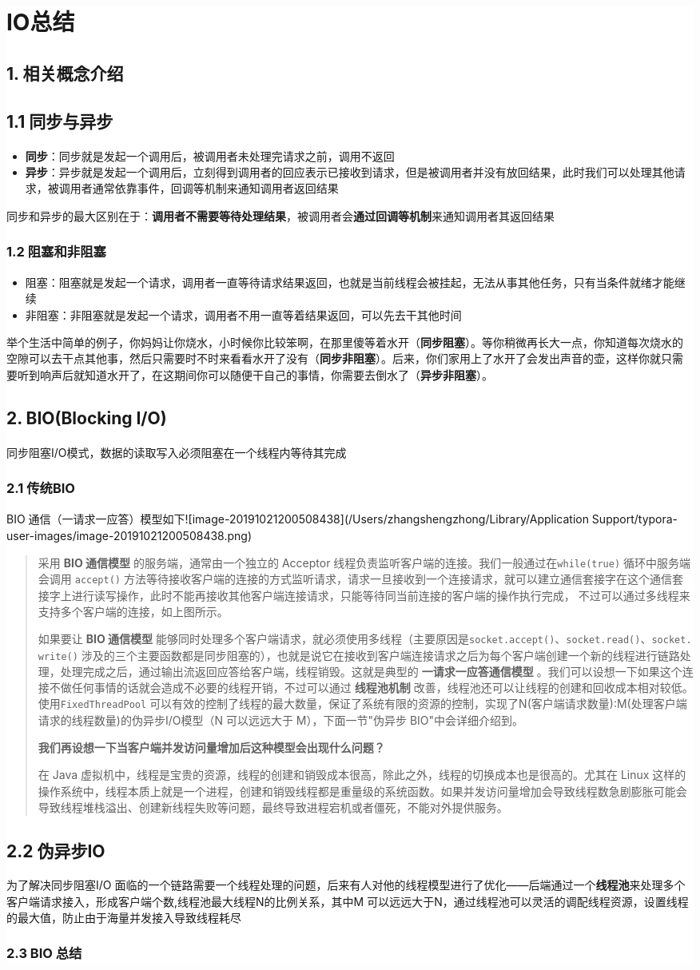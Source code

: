 # IO总结

## 1. 相关概念介绍

## 1.1 同步与异步

- **同步**：同步就是发起一个调用后，被调用者未处理完请求之前，调用不返回
- **异步**：异步就是发起一个调用后，立刻得到调用者的回应表示已接收到请求，但是被调用者并没有放回结果，此时我们可以处理其他请求，被调用者通常依靠事件，回调等机制来通知调用者返回结果

同步和异步的最大区别在于：**调用者不需要等待处理结果**，被调用者会**通过回调等机制**来通知调用者其返回结果

### 1.2 阻塞和非阻塞

- 阻塞：阻塞就是发起一个请求，调用者一直等待请求结果返回，也就是当前线程会被挂起，无法从事其他任务，只有当条件就绪才能继续
- 非阻塞：非阻塞就是发起一个请求，调用者不用一直等着结果返回，可以先去干其他时间

举个生活中简单的例子，你妈妈让你烧水，小时候你比较笨啊，在那里傻等着水开（**同步阻塞**）。等你稍微再长大一点，你知道每次烧水的空隙可以去干点其他事，然后只需要时不时来看看水开了没有（**同步非阻塞**）。后来，你们家用上了水开了会发出声音的壶，这样你就只需要听到响声后就知道水开了，在这期间你可以随便干自己的事情，你需要去倒水了（**异步非阻塞**）。

## 2. BIO(Blocking I/O)

同步阻塞I/O模式，数据的读取写入必须阻塞在一个线程内等待其完成

### 2.1 传统BIO

BIO 通信（一请求一应答）模型如下![image-20191021200508438](/Users/zhangshengzhong/Library/Application Support/typora-user-images/image-20191021200508438.png)

>采用 **BIO 通信模型** 的服务端，通常由一个独立的 Acceptor 线程负责监听客户端的连接。我们一般通过在`while(true)` 循环中服务端会调用 `accept()` 方法等待接收客户端的连接的方式监听请求，请求一旦接收到一个连接请求，就可以建立通信套接字在这个通信套接字上进行读写操作，此时不能再接收其他客户端连接请求，只能等待同当前连接的客户端的操作执行完成， 不过可以通过多线程来支持多个客户端的连接，如上图所示。
>
>如果要让 **BIO 通信模型** 能够同时处理多个客户端请求，就必须使用多线程（主要原因是`socket.accept()`、`socket.read()`、`socket.write()` 涉及的三个主要函数都是同步阻塞的），也就是说它在接收到客户端连接请求之后为每个客户端创建一个新的线程进行链路处理，处理完成之后，通过输出流返回应答给客户端，线程销毁。这就是典型的 **一请求一应答通信模型** 。我们可以设想一下如果这个连接不做任何事情的话就会造成不必要的线程开销，不过可以通过 **线程池机制** 改善，线程池还可以让线程的创建和回收成本相对较低。使用`FixedThreadPool` 可以有效的控制了线程的最大数量，保证了系统有限的资源的控制，实现了N(客户端请求数量):M(处理客户端请求的线程数量)的伪异步I/O模型（N 可以远远大于 M），下面一节"伪异步 BIO"中会详细介绍到。
>
>**我们再设想一下当客户端并发访问量增加后这种模型会出现什么问题？**
>
>在 Java 虚拟机中，线程是宝贵的资源，线程的创建和销毁成本很高，除此之外，线程的切换成本也是很高的。尤其在 Linux 这样的操作系统中，线程本质上就是一个进程，创建和销毁线程都是重量级的系统函数。如果并发访问量增加会导致线程数急剧膨胀可能会导致线程堆栈溢出、创建新线程失败等问题，最终导致进程宕机或者僵死，不能对外提供服务。

## 2.2 伪异步IO

为了解决同步阻塞I/O 面临的一个链路需要一个线程处理的问题，后来有人对他的线程模型进行了优化——后端通过一个**线程池**来处理多个客户端请求接入，形成客户端个数,线程池最大线程N的比例关系，其中M 可以远远大于N，通过线程池可以灵活的调配线程资源，设置线程的最大值，防止由于海量并发接入导致线程耗尽

### 2.3 BIO 总结
